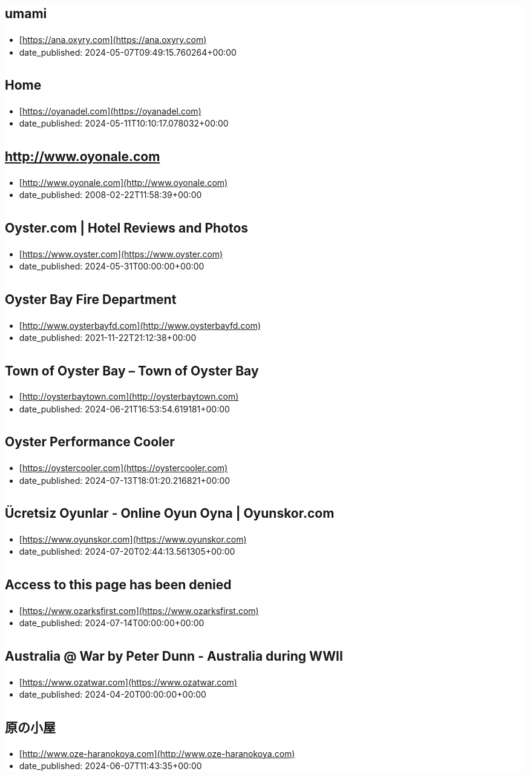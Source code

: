  ## umami
 - [https://ana.oxyry.com](https://ana.oxyry.com)
 - date_published: 2024-05-07T09:49:15.760264+00:00

 ## Home
 - [https://oyanadel.com](https://oyanadel.com)
 - date_published: 2024-05-11T10:10:17.078032+00:00

 ## http://www.oyonale.com
 - [http://www.oyonale.com](http://www.oyonale.com)
 - date_published: 2008-02-22T11:58:39+00:00

 ## Oyster.com | Hotel Reviews and Photos
 - [https://www.oyster.com](https://www.oyster.com)
 - date_published: 2024-05-31T00:00:00+00:00

 ## Oyster Bay Fire Department
 - [http://www.oysterbayfd.com](http://www.oysterbayfd.com)
 - date_published: 2021-11-22T21:12:38+00:00

 ## Town of Oyster Bay – Town of Oyster Bay
 - [http://oysterbaytown.com](http://oysterbaytown.com)
 - date_published: 2024-06-21T16:53:54.619181+00:00

 ## Oyster Performance Cooler
 - [https://oystercooler.com](https://oystercooler.com)
 - date_published: 2024-07-13T18:01:20.216821+00:00

 ## Ücretsiz Oyunlar - Online Oyun Oyna | Oyunskor.com
 - [https://www.oyunskor.com](https://www.oyunskor.com)
 - date_published: 2024-07-20T02:44:13.561305+00:00

 ## Access to this page has been denied
 - [https://www.ozarksfirst.com](https://www.ozarksfirst.com)
 - date_published: 2024-07-14T00:00:00+00:00

 ## Australia @ War by Peter Dunn - Australia during WWII
 - [https://www.ozatwar.com](https://www.ozatwar.com)
 - date_published: 2024-04-20T00:00:00+00:00

 ## 原の小屋
 - [http://www.oze-haranokoya.com](http://www.oze-haranokoya.com)
 - date_published: 2024-06-07T11:43:35+00:00
